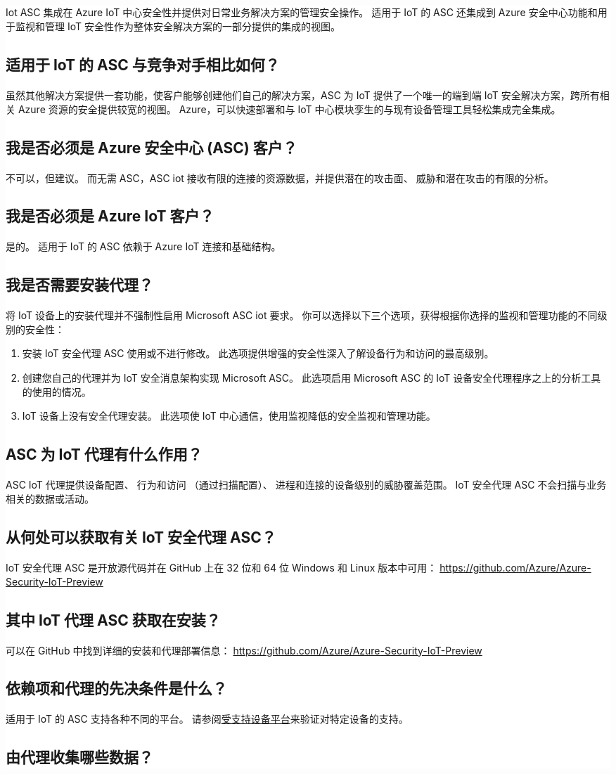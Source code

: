 Iot ASC 集成在 Azure IoT 中心安全性并提供对日常业务解决方案的管理安全操作。 适用于 IoT 的 ASC 还集成到 Azure 安全中心功能和用于监视和管理 IoT 安全性作为整体安全解决方案的一部分提供的集成的视图。

## <a name="how-does-asc-for-iot-compare-to-the-competition"></a>适用于 IoT 的 ASC 与竞争对手相比如何？

虽然其他解决方案提供一套功能，使客户能够创建他们自己的解决方案，ASC 为 IoT 提供了一个唯一的端到端 IoT 安全解决方案，跨所有相关 Azure 资源的安全提供较宽的视图。 Azure，可以快速部署和与 IoT 中心模块孪生的与现有设备管理工具轻松集成完全集成。

## <a name="do-i-have-to-be-an-azure-security-center-asc-customer"></a>我是否必须是 Azure 安全中心 (ASC) 客户？

不可以，但建议。 而无需 ASC，ASC iot 接收有限的连接的资源数据，并提供潜在的攻击面、 威胁和潜在攻击的有限的分析。 

## <a name="do-i-have-to-be-an-azure-iot-customer"></a>我是否必须是 Azure IoT 客户？

是的。 适用于 IoT 的 ASC 依赖于 Azure IoT 连接和基础结构。

## <a name="do-i-have-to-install-an-agent"></a>我是否需要安装代理？

将 IoT 设备上的安装代理并不强制性启用 Microsoft ASC iot 要求。 你可以选择以下三个选项，获得根据你选择的监视和管理功能的不同级别的安全性：

1. 安装 IoT 安全代理 ASC 使用或不进行修改。 此选项提供增强的安全性深入了解设备行为和访问的最高级别。

2. 创建您自己的代理并为 IoT 安全消息架构实现 Microsoft ASC。 此选项启用 Microsoft ASC 的 IoT 设备安全代理程序之上的分析工具的使用的情况。

3. IoT 设备上没有安全代理安装。 此选项使 IoT 中心通信，使用监视降低的安全监视和管理功能。 

## <a name="what-does-the-asc-for-iot-agent-do"></a>ASC 为 IoT 代理有什么作用？

ASC IoT 代理提供设备配置、 行为和访问 （通过扫描配置）、 进程和连接的设备级别的威胁覆盖范围。 IoT 安全代理 ASC 不会扫描与业务相关的数据或活动。

## <a name="where-i-can-get-the-asc-for-iot-security-agent"></a>从何处可以获取有关 IoT 安全代理 ASC？

IoT 安全代理 ASC 是开放源代码并在 GitHub 上在 32 位和 64 位 Windows 和 Linux 版本中可用： https://github.com/Azure/Azure-Security-IoT-Preview

## <a name="where-does-the-asc-for-iot-agent-get-installed"></a>其中 IoT 代理 ASC 获取在安装？ 

可以在 GitHub 中找到详细的安装和代理部署信息： https://github.com/Azure/Azure-Security-IoT-Preview

## <a name="what-are-the-dependencies-and-prerequisites-of-the-agent"></a>依赖项和代理的先决条件是什么？

适用于 IoT 的 ASC 支持各种不同的平台。 请参阅[受支持设备平台](how-to-deploy-agent.md)来验证对特定设备的支持。 

## <a name="which-data-is-collected-by-the-agent"></a>由代理收集哪些数据？
